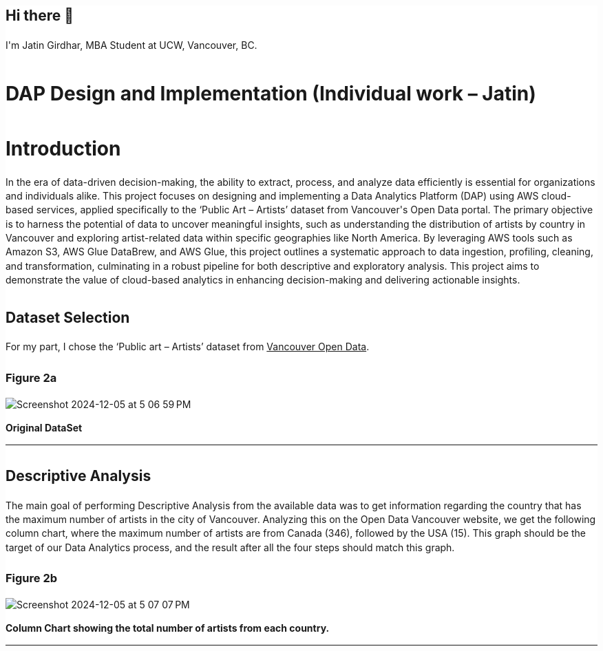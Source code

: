 ## Hi there 👋
I'm Jatin Girdhar, 
MBA Student at UCW,
Vancouver, BC.

# DAP Design and Implementation (Individual work – Jatin)

# Introduction

In the era of data-driven decision-making, the ability to extract, process, and analyze data efficiently is essential for organizations and individuals alike. This project focuses on designing and implementing a Data Analytics Platform (DAP) using AWS cloud-based services, applied specifically to the ‘Public Art – Artists’ dataset from Vancouver's Open Data portal. The primary objective is to harness the potential of data to uncover meaningful insights, such as understanding the distribution of artists by country in Vancouver and exploring artist-related data within specific geographies like North America. By leveraging AWS tools such as Amazon S3, AWS Glue DataBrew, and AWS Glue, this project outlines a systematic approach to data ingestion, profiling, cleaning, and transformation, culminating in a robust pipeline for both descriptive and exploratory analysis. This project aims to demonstrate the value of cloud-based analytics in enhancing decision-making and delivering actionable insights.

## Dataset Selection
For my part, I chose the ‘Public art – Artists’ dataset from [Vancouver Open Data](https://opendata.vancouver.ca/explore/dataset/public-art-artists/information/).

### Figure 2a
<img width="846" alt="Screenshot 2024-12-05 at 5 06 59 PM" src="https://github.com/user-attachments/assets/afd075de-b8de-4517-a301-6074dc637edb">

**Original DataSet**

---

## Descriptive Analysis

The main goal of performing Descriptive Analysis from the available data was to get information regarding the country that has the maximum number of artists in the city of Vancouver. Analyzing this on the Open Data Vancouver website, we get the following column chart, where the maximum number of artists are from Canada (346), followed by the USA (15). This graph should be the target of our Data Analytics process, and the result after all the four steps should match this graph.

### Figure 2b
<img width="891" alt="Screenshot 2024-12-05 at 5 07 07 PM" src="https://github.com/user-attachments/assets/c31be3c2-db3e-4f0d-bd8a-a53b008d4d09">

**Column Chart showing the total number of artists from each country.**

---
